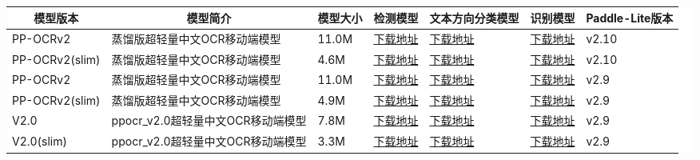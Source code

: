 | 模型版本           | 模型简介                    | 模型大小  | 检测模型                                                                                           | 文本方向分类模型                                                                                       | 识别模型                                                                                           | Paddle-Lite版本 |
|----------------|-------------------------|-------|------------------------------------------------------------------------------------------------|------------------------------------------------------------------------------------------------|------------------------------------------------------------------------------------------------|---------------|
| PP-OCRv2       | 蒸馏版超轻量中文OCR移动端模型        | 11.0M | [下载地址](https://paddleocr.bj.bcebos.com/PP-OCRv2/lite/ch_PP-OCRv2_det_infer_opt.nb)             | [下载地址](https://paddleocr.bj.bcebos.com/PP-OCRv2/lite/ch_ppocr_mobile_v2.0_cls_infer_opt.nb)    | [下载地址](https://paddleocr.bj.bcebos.com/PP-OCRv2/lite/ch_PP-OCRv2_rec_infer_opt.nb)             | v2.10         |
| PP-OCRv2(slim) | 蒸馏版超轻量中文OCR移动端模型        | 4.6M  | [下载地址](https://paddleocr.bj.bcebos.com/PP-OCRv2/lite/ch_PP-OCRv2_det_slim_opt.nb)              | [下载地址](https://paddleocr.bj.bcebos.com/PP-OCRv2/lite/ch_ppocr_mobile_v2.0_cls_slim_opt.nb)     | [下载地址](https://paddleocr.bj.bcebos.com/PP-OCRv2/lite/ch_PP-OCRv2_rec_slim_opt.nb)              | v2.10         |
| PP-OCRv2       | 蒸馏版超轻量中文OCR移动端模型        | 11.0M | [下载地址](https://paddleocr.bj.bcebos.com/PP-OCRv2/chinese/ch_PP-OCRv2_det_infer_opt.nb)          | [下载地址](https://paddleocr.bj.bcebos.com/dygraph_v2.0/lite/ch_ppocr_mobile_v2.0_cls_opt.nb)      | [下载地址](https://paddleocr.bj.bcebos.com/PP-OCRv2/chinese/ch_PP-OCRv2_rec_infer_opt.nb)          | v2.9          |
| PP-OCRv2(slim) | 蒸馏版超轻量中文OCR移动端模型        | 4.9M  | [下载地址](https://paddleocr.bj.bcebos.com/PP-OCRv2/chinese/ch_PP-OCRv2_det_slim_opt.nb)           | [下载地址](https://paddleocr.bj.bcebos.com/dygraph_v2.0/lite/ch_ppocr_mobile_v2.0_cls_slim_opt.nb) | [下载地址](https://paddleocr.bj.bcebos.com/PP-OCRv2/chinese/ch_PP-OCRv2_rec_slim_opt.nb)           | v2.9          |
| V2.0           | ppocr_v2.0超轻量中文OCR移动端模型 | 7.8M  | [下载地址](https://paddleocr.bj.bcebos.com/dygraph_v2.0/lite/ch_ppocr_mobile_v2.0_det_opt.nb)      | [下载地址](https://paddleocr.bj.bcebos.com/dygraph_v2.0/lite/ch_ppocr_mobile_v2.0_cls_opt.nb)      | [下载地址](https://paddleocr.bj.bcebos.com/dygraph_v2.0/lite/ch_ppocr_mobile_v2.0_rec_opt.nb)      | v2.9          |
| V2.0(slim)     | ppocr_v2.0超轻量中文OCR移动端模型 | 3.3M  | [下载地址](https://paddleocr.bj.bcebos.com/dygraph_v2.0/lite/ch_ppocr_mobile_v2.0_det_slim_opt.nb) | [下载地址](https://paddleocr.bj.bcebos.com/dygraph_v2.0/lite/ch_ppocr_mobile_v2.0_cls_slim_opt.nb) | [下载地址](https://paddleocr.bj.bcebos.com/dygraph_v2.0/lite/ch_ppocr_mobile_v2.0_rec_slim_opt.nb) | v2.9          |
